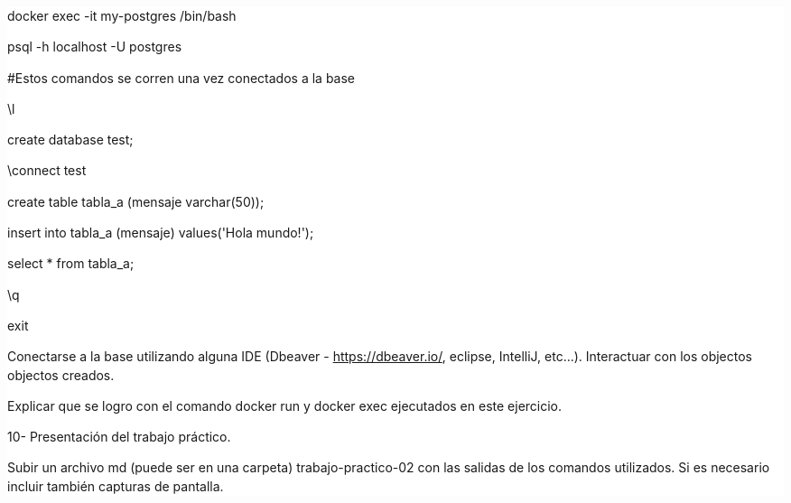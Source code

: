 docker exec -it my-postgres /bin/bash

psql -h localhost -U postgres

#Estos comandos se corren una vez conectados a la base

\l

create database test;

\connect test

create table tabla_a (mensaje varchar(50));

insert into tabla_a (mensaje) values('Hola mundo!');

select * from tabla_a;

\q

exit

Conectarse a la base utilizando alguna IDE (Dbeaver - https://dbeaver.io/, eclipse, IntelliJ, etc...). Interactuar con los objectos objectos creados.

Explicar que se logro con el comando docker run y docker exec ejecutados en este ejercicio.

10- Presentación del trabajo práctico.

Subir un archivo md (puede ser en una carpeta) trabajo-practico-02 con las salidas de los comandos utilizados. Si es necesario incluir también capturas de pantalla.